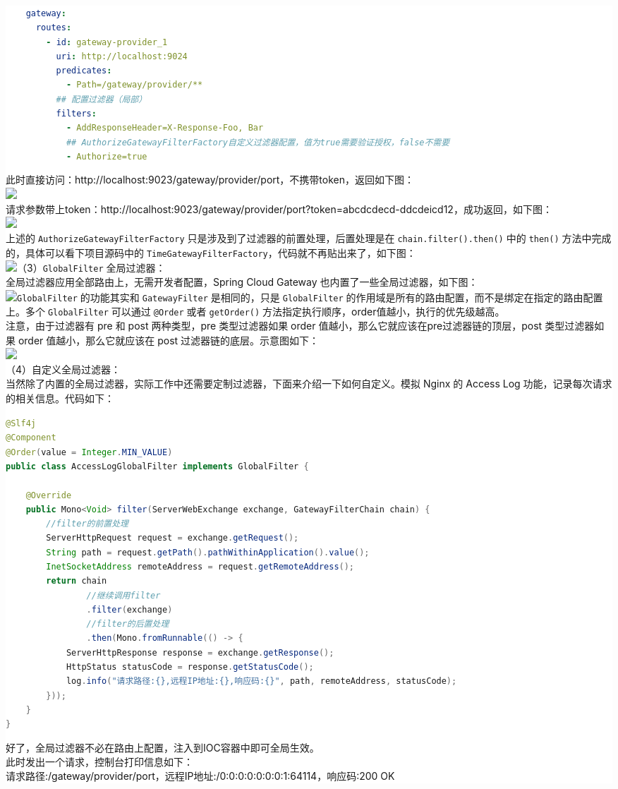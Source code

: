 ```yaml
    gateway:
      routes:
        - id: gateway-provider_1
          uri: http://localhost:9024
          predicates:
            - Path=/gateway/provider/**
          ## 配置过滤器（局部）
          filters:
            - AddResponseHeader=X-Response-Foo, Bar
            ## AuthorizeGatewayFilterFactory自定义过滤器配置，值为true需要验证授权，false不需要
            - Authorize=true
```
此时直接访问：http://localhost:9023/gateway/provider/port，不携带token，返回如下图：<br />![](https://cdn.nlark.com/yuque/0/2022/png/396745/1660306042883-06d09f50-5738-4f6e-9f26-763051583038.png#clientId=u47f92566-9ed5-4&from=paste&id=uf071bd42&originHeight=143&originWidth=635&originalType=url&ratio=1&rotation=0&showTitle=false&status=done&style=shadow&taskId=u5f7d7c9b-4252-4327-856f-28a733b0cfe&title=)<br />请求参数带上token：http://localhost:9023/gateway/provider/port?token=abcdcdecd-ddcdeicd12，成功返回，如下图：<br />![](https://cdn.nlark.com/yuque/0/2022/png/396745/1660306042900-7c6d6934-f7bc-4128-878d-2ea950bc12e1.png#clientId=u47f92566-9ed5-4&from=paste&id=u00bcef89&originHeight=142&originWidth=699&originalType=url&ratio=1&rotation=0&showTitle=false&status=done&style=shadow&taskId=ue652f2da-eb60-41c9-8a1d-0cbf493eefa&title=)<br />上述的 `AuthorizeGatewayFilterFactory` 只是涉及到了过滤器的前置处理，后置处理是在 `chain.filter().then()` 中的 `then()` 方法中完成的，具体可以看下项目源码中的 `TimeGatewayFilterFactory`，代码就不再贴出来了，如下图：<br />![](https://cdn.nlark.com/yuque/0/2022/png/396745/1660306042902-06230035-708a-4f58-b56d-2faf4d7c9af0.png#clientId=u47f92566-9ed5-4&from=paste&id=u8c15efef&originHeight=178&originWidth=1080&originalType=url&ratio=1&rotation=0&showTitle=false&status=done&style=shadow&taskId=u8d8e32d5-0419-4b4a-89c1-7a7d52894c9&title=)（3）`GlobalFilter` 全局过滤器：<br />全局过滤器应用全部路由上，无需开发者配置，Spring Cloud Gateway 也内置了一些全局过滤器，如下图：<br />![](https://cdn.nlark.com/yuque/0/2022/png/396745/1660306043064-acf9dcd2-2b6a-4403-a02f-f938202d1768.png#clientId=u47f92566-9ed5-4&from=paste&id=ucab2c7cf&originHeight=338&originWidth=1080&originalType=url&ratio=1&rotation=0&showTitle=false&status=done&style=shadow&taskId=u0d55c4fb-092e-4c4c-923b-7be00544699&title=)`GlobalFilter` 的功能其实和 `GatewayFilter` 是相同的，只是 `GlobalFilter` 的作用域是所有的路由配置，而不是绑定在指定的路由配置上。多个 `GlobalFilter` 可以通过 `@Order` 或者 `getOrder()` 方法指定执行顺序，order值越小，执行的优先级越高。<br />注意，由于过滤器有 pre 和 post 两种类型，pre 类型过滤器如果 order 值越小，那么它就应该在pre过滤器链的顶层，post 类型过滤器如果 order 值越小，那么它就应该在 post 过滤器链的底层。示意图如下：<br />![](https://cdn.nlark.com/yuque/0/2022/png/396745/1660306043087-533dabdc-231d-4526-840a-688e18619c61.png#clientId=u47f92566-9ed5-4&from=paste&id=u088f7b83&originHeight=811&originWidth=785&originalType=url&ratio=1&rotation=0&showTitle=false&status=done&style=shadow&taskId=u712d85c0-abe1-4ffc-a4d3-ab2c8628c56&title=)<br />（4）自定义全局过滤器：<br />当然除了内置的全局过滤器，实际工作中还需要定制过滤器，下面来介绍一下如何自定义。模拟 Nginx 的 Access Log 功能，记录每次请求的相关信息。代码如下：
```java
@Slf4j
@Component
@Order(value = Integer.MIN_VALUE)
public class AccessLogGlobalFilter implements GlobalFilter {
 
    @Override
    public Mono<Void> filter(ServerWebExchange exchange, GatewayFilterChain chain) {
        //filter的前置处理
        ServerHttpRequest request = exchange.getRequest();
        String path = request.getPath().pathWithinApplication().value();
        InetSocketAddress remoteAddress = request.getRemoteAddress();
        return chain
                //继续调用filter
                .filter(exchange)
                //filter的后置处理
                .then(Mono.fromRunnable(() -> {
            ServerHttpResponse response = exchange.getResponse();
            HttpStatus statusCode = response.getStatusCode();
            log.info("请求路径:{},远程IP地址:{},响应码:{}", path, remoteAddress, statusCode);
        }));
    }
}
```
好了，全局过滤器不必在路由上配置，注入到IOC容器中即可全局生效。<br />此时发出一个请求，控制台打印信息如下：<br />请求路径:/gateway/provider/port，远程IP地址:/0:0:0:0:0:0:0:1:64114，响应码:200 OK